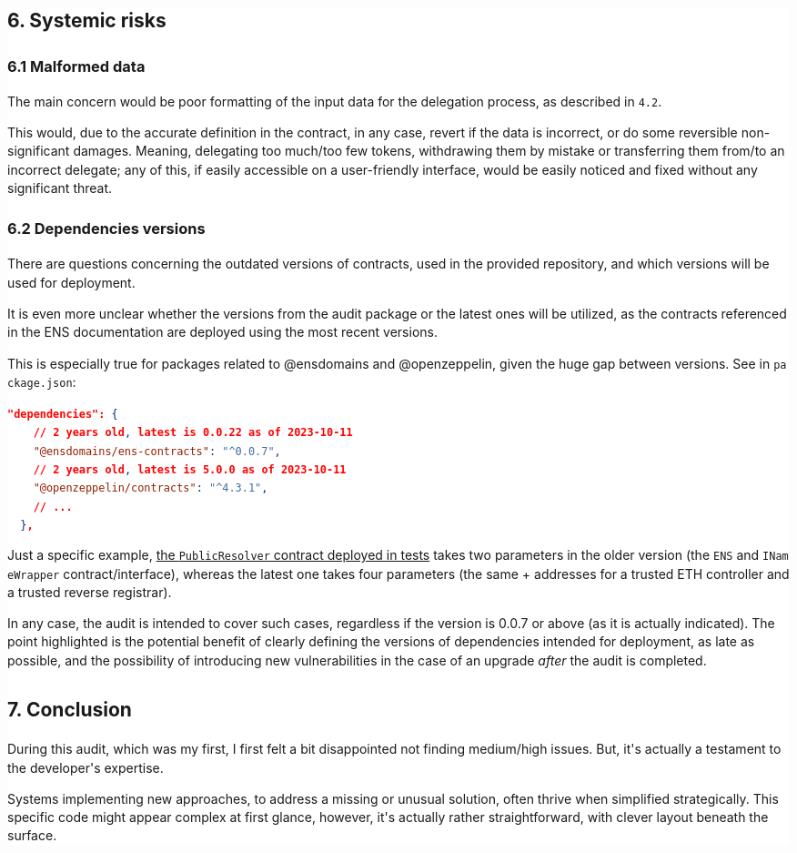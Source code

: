 ## 6. Systemic risks

### 6.1 Malformed data

The main concern would be poor formatting of the input data for the delegation process, as described in `4.2`.

This would, due to the accurate definition in the contract, in any case, revert if the data is incorrect, or do some reversible non-significant damages. Meaning, delegating too much/too few tokens, withdrawing them by mistake or transferring them from/to an incorrect delegate; any of this, if easily accessible on a user-friendly interface, would be easily noticed and fixed without any significant threat.

### 6.2 Dependencies versions

There are questions concerning the outdated versions of contracts, used in the provided repository, and which versions will be used for deployment.

It is even more unclear whether the versions from the audit package or the latest ones will be utilized, as the contracts referenced in the ENS documentation are deployed using the most recent versions.

This is especially true for packages related to @ensdomains and @openzeppelin, given the huge gap between versions. See in `package.json`:

```json
"dependencies": {
    // 2 years old, latest is 0.0.22 as of 2023-10-11
    "@ensdomains/ens-contracts": "^0.0.7",
    // 2 years old, latest is 5.0.0 as of 2023-10-11
    "@openzeppelin/contracts": "^4.3.1",
    // ...
  },
```

Just a specific example, [the `PublicResolver` contract deployed in tests](https://github.com/code-423n4/2023-10-ens/blob/main/test/delegatemulti.js#L110) takes two parameters in the older version (the `ENS` and `INameWrapper` contract/interface), whereas the latest one takes four parameters (the same + addresses for a trusted ETH controller and a trusted reverse registrar).

In any case, the audit is intended to cover such cases, regardless if the version is 0.0.7 or above (as it is actually indicated). The point highlighted is the potential benefit of clearly defining the versions of dependencies intended for deployment, as late as possible, and the possibility of introducing new vulnerabilities in the case of an upgrade *after* the audit is completed.

## 7. Conclusion

During this audit, which was my first, I first felt a bit disappointed not finding medium/high issues. But, it's actually a testament to the developer's expertise.

Systems implementing new approaches, to address a missing or unusual solution, often thrive when simplified strategically. This specific code might appear complex at first glance, however, it's actually rather straightforward, with clever layout beneath the surface.
